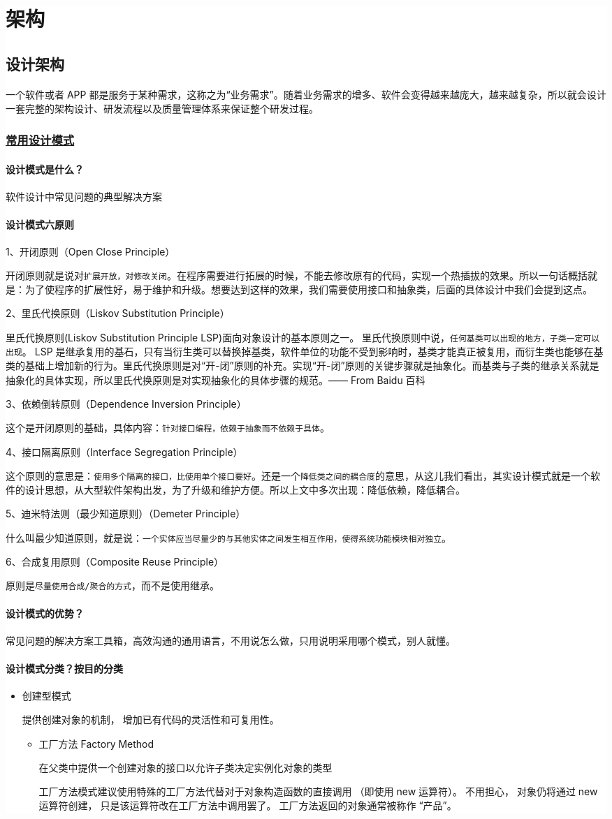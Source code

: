 # 架构

## 设计架构

一个软件或者 APP 都是服务于某种需求，这称之为“业务需求”。随着业务需求的增多、软件会变得越来越庞大，越来越复杂，所以就会设计一套完整的架构设计、研发流程以及质量管理体系来保证整个研发过程。

### [常用设计模式](https://refactoringguru.cn/design-patterns)

#### 设计模式是什么？

软件设计中常见问题的典型解决方案

#### 设计模式六原则

1、开闭原则（Open Close Principle）

开闭原则就是说对`扩展开放，对修改关闭`。在程序需要进行拓展的时候，不能去修改原有的代码，实现一个热插拔的效果。所以一句话概括就是：为了使程序的扩展性好，易于维护和升级。想要达到这样的效果，我们需要使用接口和抽象类，后面的具体设计中我们会提到这点。

2、里氏代换原则（Liskov Substitution Principle）

里氏代换原则(Liskov Substitution Principle LSP)面向对象设计的基本原则之一。 里氏代换原则中说，`任何基类可以出现的地方，子类一定可以出现`。 LSP 是继承复用的基石，只有当衍生类可以替换掉基类，软件单位的功能不受到影响时，基类才能真正被复用，而衍生类也能够在基类的基础上增加新的行为。里氏代换原则是对“开-闭”原则的补充。实现“开-闭”原则的关键步骤就是抽象化。而基类与子类的继承关系就是抽象化的具体实现，所以里氏代换原则是对实现抽象化的具体步骤的规范。—— From Baidu 百科

3、依赖倒转原则（Dependence Inversion Principle）

这个是开闭原则的基础，具体内容：`针对接口编程，依赖于抽象而不依赖于具体`。

4、接口隔离原则（Interface Segregation Principle）

这个原则的意思是：`使用多个隔离的接口，比使用单个接口要好`。还是一个`降低类之间的耦合度`的意思，从这儿我们看出，其实设计模式就是一个软件的设计思想，从大型软件架构出发，为了升级和维护方便。所以上文中多次出现：降低依赖，降低耦合。

5、迪米特法则（最少知道原则）（Demeter Principle）

什么叫最少知道原则，就是说：`一个实体应当尽量少的与其他实体之间发生相互作用，使得系统功能模块相对独立`。

6、合成复用原则（Composite Reuse Principle）

原则是`尽量使用合成/聚合的方式`，而不是使用继承。

#### 设计模式的优势？

常见问题的解决方案工具箱，高效沟通的通用语言，不用说怎么做，只用说明采用哪个模式，别人就懂。

#### 设计模式分类？按目的分类

- 创建型模式

  提供创建对象的机制， 增加已有代码的灵活性和可复用性。

  - 工厂方法 Factory Method

    在父类中提供一个创建对象的接口以允许子类决定实例化对象的类型

    工厂方法模式建议使用特殊的工厂方法代替对于对象构造函数的直接调用 （即使用 new 运算符）。 不用担心， 对象仍将通过 new 运算符创建， 只是该运算符改在工厂方法中调用罢了。 工厂方法返回的对象通常被称作 “产品”。
